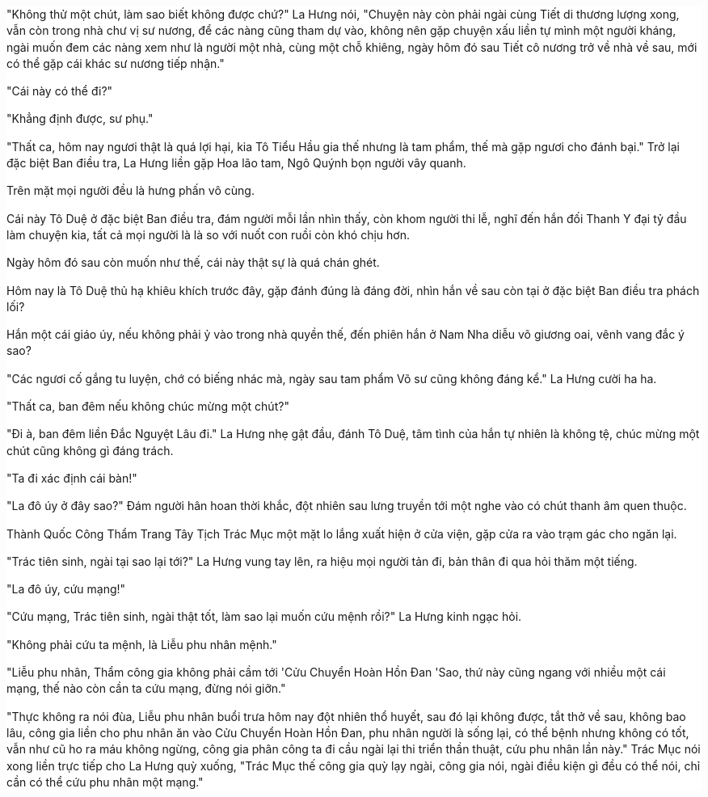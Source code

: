 "Không thử một chút, làm sao biết không được chứ?" La Hưng nói, "Chuyện này còn phải ngài cùng Tiết di thương lượng xong, vẫn còn trong nhà chư vị sư nương, để các nàng cũng tham dự vào, không nên gặp chuyện xấu liền tự mình một người kháng, ngài muốn đem các nàng xem như là người một nhà, cùng một chỗ khiêng, ngày hôm đó sau Tiết cô nương trở về nhà về sau, mới có thể gặp cái khác sư nương tiếp nhận."

"Cái này có thể đi?"

"Khẳng định được, sư phụ."

"Thất ca, hôm nay ngươi thật là quá lợi hại, kia Tô Tiểu Hầu gia thế nhưng là tam phẩm, thế mà gặp ngươi cho đánh bại." Trở lại đặc biệt Ban điều tra, La Hưng liền gặp Hoa lão tam, Ngô Quýnh bọn người vây quanh.

Trên mặt mọi người đều là hưng phấn vô cùng.

Cái này Tô Duệ ở đặc biệt Ban điều tra, đám người mỗi lần nhìn thấy, còn khom người thi lễ, nghĩ đến hắn đối Thanh Y đại tỷ đầu làm chuyện kia, tất cả mọi người là là so với nuốt con ruồi còn khó chịu hơn.

Ngày hôm đó sau còn muốn như thế, cái này thật sự là quá chán ghét.

Hôm nay là Tô Duệ thủ hạ khiêu khích trước đây, gặp đánh đúng là đáng đời, nhìn hắn về sau còn tại ở đặc biệt Ban điều tra phách lối?

Hắn một cái giáo úy, nếu không phải ỷ vào trong nhà quyền thế, đến phiên hắn ở Nam Nha diễu võ giương oai, vênh vang đắc ý sao?

"Các ngươi cố gắng tu luyện, chớ có biếng nhác mà, ngày sau tam phẩm Võ sư cũng không đáng kể." La Hưng cười ha ha.

"Thất ca, ban đêm nếu không chúc mừng một chút?"

"Đi à, ban đêm liền Đắc Nguyệt Lâu đi." La Hưng nhẹ gật đầu, đánh Tô Duệ, tâm tình của hắn tự nhiên là không tệ, chúc mừng một chút cũng không gì đáng trách.

"Ta đi xác định cái bàn!"

"La đô úy ở đây sao?" Đám người hân hoan thời khắc, đột nhiên sau lưng truyền tới một nghe vào có chút thanh âm quen thuộc.

Thành Quốc Công Thẩm Trang Tây Tịch Trác Mục một mặt lo lắng xuất hiện ở cửa viện, gặp cửa ra vào trạm gác cho ngăn lại.

"Trác tiên sinh, ngài tại sao lại tới?" La Hưng vung tay lên, ra hiệu mọi người tản đi, bản thân đi qua hỏi thăm một tiếng.

"La đô úy, cứu mạng!"

"Cứu mạng, Trác tiên sinh, ngài thật tốt, làm sao lại muốn cứu mệnh rồi?" La Hưng kinh ngạc hỏi.

"Không phải cứu ta mệnh, là Liễu phu nhân mệnh."

"Liễu phu nhân, Thẩm công gia không phải cầm tới 'Cửu Chuyển Hoàn Hồn Đan 'Sao, thứ này cũng ngang với nhiều một cái mạng, thế nào còn cần ta cứu mạng, đừng nói giỡn."

"Thực không ra nói đùa, Liễu phu nhân buổi trưa hôm nay đột nhiên thổ huyết, sau đó lại không được, tắt thở về sau, không bao lâu, công gia liền cho phu nhân ăn vào Cửu Chuyển Hoàn Hồn Đan, phu nhân người là sống lại, có thể bệnh nhưng không có tốt, vẫn như cũ ho ra máu không ngừng, công gia phân công ta đi cầu ngài lại thi triển thần thuật, cứu phu nhân lần này." Trác Mục nói xong liền trực tiếp cho La Hưng quỳ xuống, "Trác Mục thế công gia quỳ lạy ngài, công gia nói, ngài điều kiện gì đều có thể nói, chỉ cần có thể cứu phu nhân một mạng."
